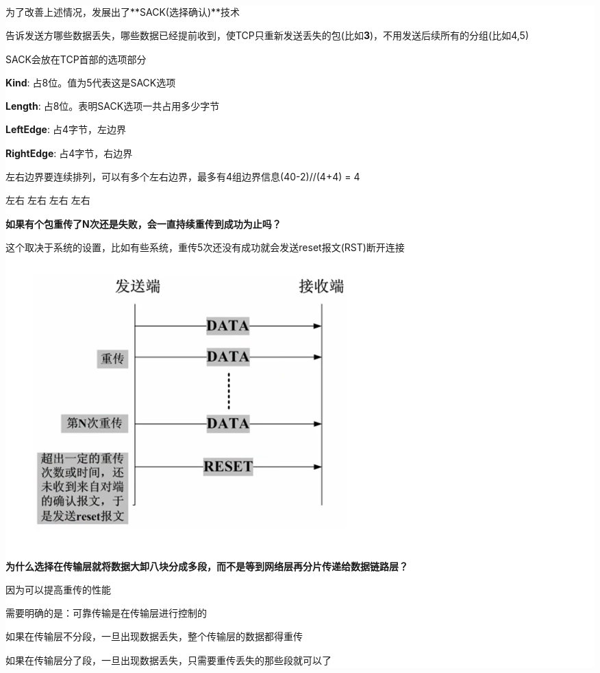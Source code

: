 为了改善上述情况，发展出了**SACK(选择确认)**技术

告诉发送方哪些数据丢失，哪些数据已经提前收到，使TCP只重新发送丢失的包(比如**3**)，不用发送后续所有的分组(比如4,5)

SACK会放在TCP首部的选项部分

**Kind**: 占8位。值为5代表这是SACK选项

**Length**: 占8位。表明SACK选项一共占用多少字节

**LeftEdge**: 占4字节，左边界

**RightEdge**: 占4字节，右边界

左右边界要连续排列，可以有多个左右边界，最多有4组边界信息(40-2)//(4+4) = 4

左右 左右 左右 左右



**如果有个包重传了N次还是失败，会一直持续重传到成功为止吗？**

这个取决于系统的设置，比如有些系统，重传5次还没有成功就会发送reset报文(RST)断开连接

![](./assets/Reset.png)  



**为什么选择在传输层就将数据大卸八块分成多段，而不是等到网络层再分片传递给数据链路层？**

因为可以提高重传的性能

需要明确的是：可靠传输是在传输层进行控制的

如果在传输层不分段，一旦出现数据丢失，整个传输层的数据都得重传

如果在传输层分了段，一旦出现数据丢失，只需要重传丢失的那些段就可以了 


